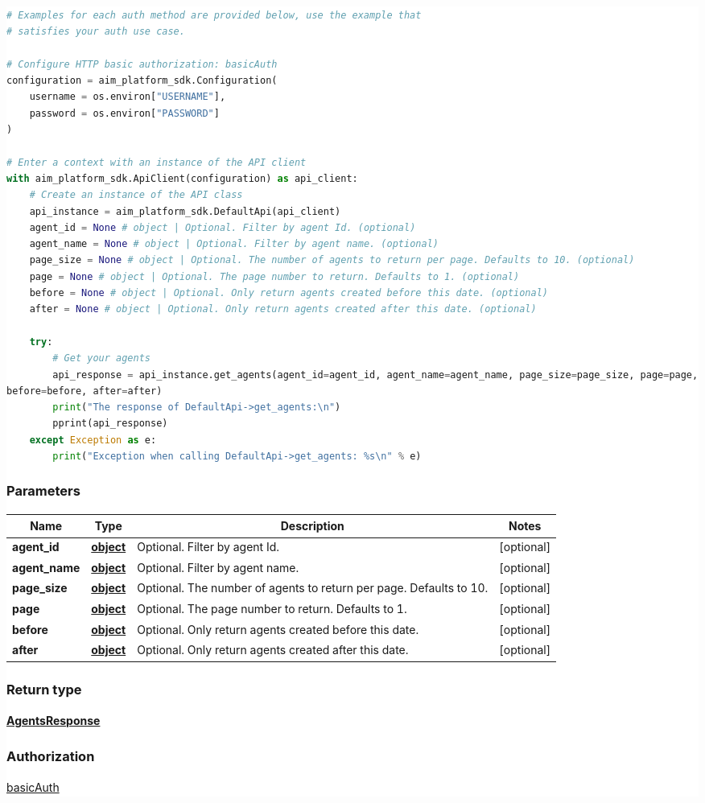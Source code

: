 ```python
# Examples for each auth method are provided below, use the example that
# satisfies your auth use case.

# Configure HTTP basic authorization: basicAuth
configuration = aim_platform_sdk.Configuration(
    username = os.environ["USERNAME"],
    password = os.environ["PASSWORD"]
)

# Enter a context with an instance of the API client
with aim_platform_sdk.ApiClient(configuration) as api_client:
    # Create an instance of the API class
    api_instance = aim_platform_sdk.DefaultApi(api_client)
    agent_id = None # object | Optional. Filter by agent Id. (optional)
    agent_name = None # object | Optional. Filter by agent name. (optional)
    page_size = None # object | Optional. The number of agents to return per page. Defaults to 10. (optional)
    page = None # object | Optional. The page number to return. Defaults to 1. (optional)
    before = None # object | Optional. Only return agents created before this date. (optional)
    after = None # object | Optional. Only return agents created after this date. (optional)

    try:
        # Get your agents
        api_response = api_instance.get_agents(agent_id=agent_id, agent_name=agent_name, page_size=page_size, page=page, before=before, after=after)
        print("The response of DefaultApi->get_agents:\n")
        pprint(api_response)
    except Exception as e:
        print("Exception when calling DefaultApi->get_agents: %s\n" % e)
```



### Parameters

Name | Type | Description  | Notes
------------- | ------------- | ------------- | -------------
 **agent_id** | [**object**](.md)| Optional. Filter by agent Id. | [optional] 
 **agent_name** | [**object**](.md)| Optional. Filter by agent name. | [optional] 
 **page_size** | [**object**](.md)| Optional. The number of agents to return per page. Defaults to 10. | [optional] 
 **page** | [**object**](.md)| Optional. The page number to return. Defaults to 1. | [optional] 
 **before** | [**object**](.md)| Optional. Only return agents created before this date. | [optional] 
 **after** | [**object**](.md)| Optional. Only return agents created after this date. | [optional] 

### Return type

[**AgentsResponse**](AgentsResponse.md)

### Authorization

[basicAuth](../README.md#basicAuth)
